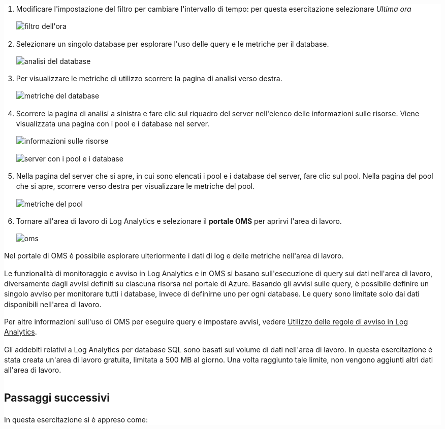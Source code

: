 1. Modificare l'impostazione del filtro per cambiare l'intervallo di tempo: per questa esercitazione selezionare _Ultima ora_

    ![filtro dell'ora](media/saas-dbpertenant-log-analytics/log-analytics-time-filter.png)

1. Selezionare un singolo database per esplorare l'uso delle query e le metriche per il database.

    ![analisi del database](media/saas-dbpertenant-log-analytics/log-analytics-database.png)

1. Per visualizzare le metriche di utilizzo scorrere la pagina di analisi verso destra.
 
     ![metriche del database](media/saas-dbpertenant-log-analytics/log-analytics-database-metrics.png)

1. Scorrere la pagina di analisi a sinistra e fare clic sul riquadro del server nell'elenco delle informazioni sulle risorse. Viene visualizzata una pagina con i pool e i database nel server. 

     ![informazioni sulle risorse](media/saas-dbpertenant-log-analytics/log-analytics-resource-info.png)

 
     ![server con i pool e i database](media/saas-dbpertenant-log-analytics/log-analytics-server.png)

1. Nella pagina del server che si apre, in cui sono elencati i pool e i database del server, fare clic sul pool.  Nella pagina del pool che si apre, scorrere verso destra per visualizzare le metriche del pool.  

     ![metriche del pool](media/saas-dbpertenant-log-analytics/log-analytics-pool-metrics.png)



1. Tornare all'area di lavoro di Log Analytics e selezionare il **portale OMS** per aprirvi l'area di lavoro.

    ![oms](media/saas-dbpertenant-log-analytics/log-analytics-workspace-oms-portal.png)

Nel portale di OMS è possibile esplorare ulteriormente i dati di log e delle metriche nell'area di lavoro.  

Le funzionalità di monitoraggio e avviso in Log Analytics e in OMS si basano sull'esecuzione di query sui dati nell'area di lavoro, diversamente dagli avvisi definiti su ciascuna risorsa nel portale di Azure. Basando gli avvisi sulle query, è possibile definire un singolo avviso per monitorare tutti i database, invece di definirne uno per ogni database. Le query sono limitate solo dai dati disponibili nell'area di lavoro.

Per altre informazioni sull'uso di OMS per eseguire query e impostare avvisi, vedere [Utilizzo delle regole di avviso in Log Analytics](https://docs.microsoft.com/en-us/azure/log-analytics/log-analytics-alerts-creating).

Gli addebiti relativi a Log Analytics per database SQL sono basati sul volume di dati nell'area di lavoro. In questa esercitazione è stata creata un'area di lavoro gratuita, limitata a 500 MB al giorno. Una volta raggiunto tale limite, non vengono aggiunti altri dati all'area di lavoro.


## <a name="next-steps"></a>Passaggi successivi

In questa esercitazione si è appreso come:

